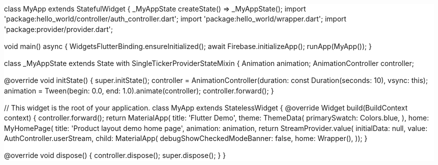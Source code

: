 class MyApp extends StatefulWidget {
  _MyAppState createState() => _MyAppState();
import 'package:hello_world/controller/auth_controller.dart';
import 'package:hello_world/wrapper.dart';
import 'package:provider/provider.dart';

void main() async {
  WidgetsFlutterBinding.ensureInitialized();
  await Firebase.initializeApp();
  runApp(MyApp());
}

class _MyAppState extends State<MyApp> with SingleTickerProviderStateMixin {
  Animation<double> animation;
  AnimationController controller;

  @override
  void initState() {
    super.initState();
    controller =
        AnimationController(duration: const Duration(seconds: 10), vsync: this);
    animation = Tween<double>(begin: 0.0, end: 1.0).animate(controller);
    controller.forward();
  }

  // This widget is the root of your application.
class MyApp extends StatelessWidget {
  @override
  Widget build(BuildContext context) {
    controller.forward();
    return MaterialApp(
        title: 'Flutter Demo',
        theme: ThemeData(
          primarySwatch: Colors.blue,
        ),
        home: MyHomePage(
          title: 'Product layout demo home page',
          animation: animation,
    return StreamProvider.value(
        initialData: null,
        value: AuthController.userStream,
        child: MaterialApp(
          debugShowCheckedModeBanner: false,
          home: Wrapper(),
        ));
  }

  @override
  void dispose() {
    controller.dispose();
    super.dispose();
  }
}
